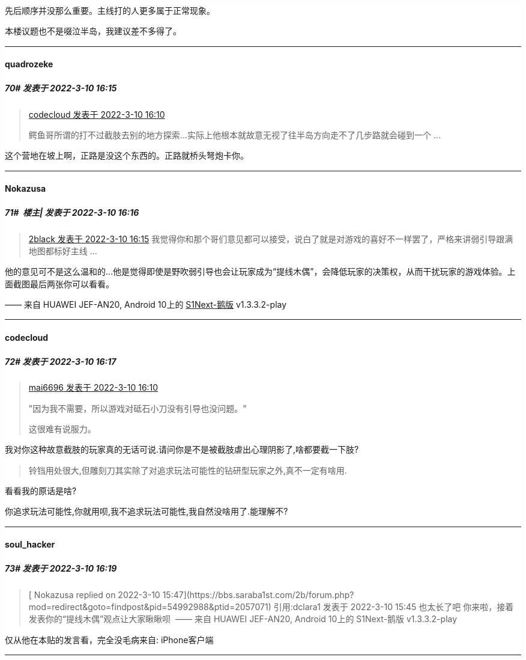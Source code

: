 先后顺序并没那么重要。主线打的人更多属于正常现象。

本楼议题也不是啜泣半岛，我建议差不多得了。

*****

####  quadrozeke  
##### 70#       发表于 2022-3-10 16:15

<blockquote><a href="httphttps://bbs.saraba1st.com/2b/forum.php?mod=redirect&amp;goto=findpost&amp;pid=54993340&amp;ptid=2057071" target="_blank">codecloud 发表于 2022-3-10 16:10</a>

鳄鱼哥所谓的打不过截肢去别的地方探索...实际上他根本就故意无视了往半岛方向走不了几步路就会碰到一个 ...</blockquote>
这个营地在坡上啊，正路是没这个东西的。正路就桥头弩炮卡你。

*****

####  Nokazusa  
##### 71#         楼主| 发表于 2022-3-10 16:16

<blockquote><a href="httphttps://bbs.saraba1st.com/2b/forum.php?mod=redirect&amp;goto=findpost&amp;pid=54993395&amp;ptid=2057071" target="_blank">2black 发表于 2022-3-10 16:15</a>
我觉得你和那个哥们意见都可以接受，说白了就是对游戏的喜好不一样罢了，严格来讲弱引导跟满地图都标好主线 ...</blockquote>
他的意见可不是这么温和的…他是觉得即使是野吹弱引导也会让玩家成为“提线木偶”，会降低玩家的决策权，从而干扰玩家的游戏体验。上面截图最后两张你可以看看。

—— 来自 HUAWEI JEF-AN20, Android 10上的 [S1Next-鹅版](https://github.com/ykrank/S1-Next/releases) v1.3.3.2-play

*****

####  codecloud  
##### 72#       发表于 2022-3-10 16:17

<blockquote><a href="httphttps://bbs.saraba1st.com/2b/forum.php?mod=redirect&amp;goto=findpost&amp;pid=54993322&amp;ptid=2057071" target="_blank">mai6696 发表于 2022-3-10 16:10</a>

"因为我不需要，所以游戏对砥石小刀没有引导也没问题。"

这很难有说服力。</blockquote>
我对你这种故意截肢的玩家真的无话可说.请问你是不是被截肢虐出心理阴影了,啥都要截一下肢? <blockquote>铃铛用处很大,但雕刻刀其实除了对追求玩法可能性的钻研型玩家之外,真不一定有啥用.</blockquote>
看看我的原话是啥?

你追求玩法可能性,你就用呗,我不追求玩法可能性,我自然没啥用了.能理解不?

*****

####  soul_hacker  
##### 73#       发表于 2022-3-10 16:19

<blockquote>[ Nokazusa replied on 2022-3-10 15:47](https://bbs.saraba1st.com/2b/forum.php?mod=redirect&amp;goto=findpost&amp;pid=54992988&amp;ptid=2057071) 引用:dclara1 发表于 2022-3-10 15:45 也太长了吧 你来啦，接着发表你的“提线木偶”观点让大家瞅瞅呗  —— 来自 HUAWEI JEF-AN20, Android 10上的 S1Next-鹅版 v1.3.3.2-play </blockquote>
仅从他在本贴的发言看，完全没毛病来自: iPhone客户端

*****
